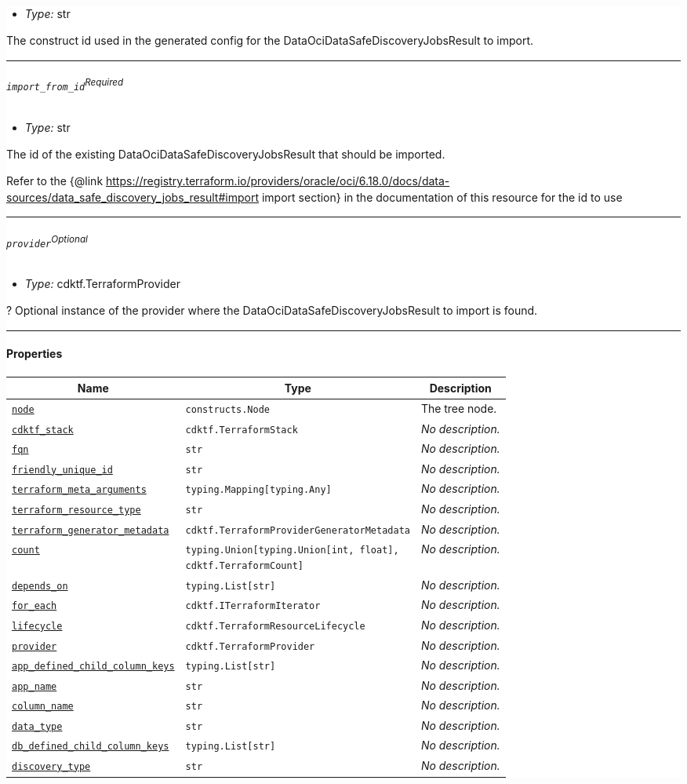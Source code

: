 - *Type:* str

The construct id used in the generated config for the DataOciDataSafeDiscoveryJobsResult to import.

---

###### `import_from_id`<sup>Required</sup> <a name="import_from_id" id="rhizo-co-terraform-provider-oci.dataOciDataSafeDiscoveryJobsResult.DataOciDataSafeDiscoveryJobsResult.generateConfigForImport.parameter.importFromId"></a>

- *Type:* str

The id of the existing DataOciDataSafeDiscoveryJobsResult that should be imported.

Refer to the {@link https://registry.terraform.io/providers/oracle/oci/6.18.0/docs/data-sources/data_safe_discovery_jobs_result#import import section} in the documentation of this resource for the id to use

---

###### `provider`<sup>Optional</sup> <a name="provider" id="rhizo-co-terraform-provider-oci.dataOciDataSafeDiscoveryJobsResult.DataOciDataSafeDiscoveryJobsResult.generateConfigForImport.parameter.provider"></a>

- *Type:* cdktf.TerraformProvider

? Optional instance of the provider where the DataOciDataSafeDiscoveryJobsResult to import is found.

---

#### Properties <a name="Properties" id="Properties"></a>

| **Name** | **Type** | **Description** |
| --- | --- | --- |
| <code><a href="#rhizo-co-terraform-provider-oci.dataOciDataSafeDiscoveryJobsResult.DataOciDataSafeDiscoveryJobsResult.property.node">node</a></code> | <code>constructs.Node</code> | The tree node. |
| <code><a href="#rhizo-co-terraform-provider-oci.dataOciDataSafeDiscoveryJobsResult.DataOciDataSafeDiscoveryJobsResult.property.cdktfStack">cdktf_stack</a></code> | <code>cdktf.TerraformStack</code> | *No description.* |
| <code><a href="#rhizo-co-terraform-provider-oci.dataOciDataSafeDiscoveryJobsResult.DataOciDataSafeDiscoveryJobsResult.property.fqn">fqn</a></code> | <code>str</code> | *No description.* |
| <code><a href="#rhizo-co-terraform-provider-oci.dataOciDataSafeDiscoveryJobsResult.DataOciDataSafeDiscoveryJobsResult.property.friendlyUniqueId">friendly_unique_id</a></code> | <code>str</code> | *No description.* |
| <code><a href="#rhizo-co-terraform-provider-oci.dataOciDataSafeDiscoveryJobsResult.DataOciDataSafeDiscoveryJobsResult.property.terraformMetaArguments">terraform_meta_arguments</a></code> | <code>typing.Mapping[typing.Any]</code> | *No description.* |
| <code><a href="#rhizo-co-terraform-provider-oci.dataOciDataSafeDiscoveryJobsResult.DataOciDataSafeDiscoveryJobsResult.property.terraformResourceType">terraform_resource_type</a></code> | <code>str</code> | *No description.* |
| <code><a href="#rhizo-co-terraform-provider-oci.dataOciDataSafeDiscoveryJobsResult.DataOciDataSafeDiscoveryJobsResult.property.terraformGeneratorMetadata">terraform_generator_metadata</a></code> | <code>cdktf.TerraformProviderGeneratorMetadata</code> | *No description.* |
| <code><a href="#rhizo-co-terraform-provider-oci.dataOciDataSafeDiscoveryJobsResult.DataOciDataSafeDiscoveryJobsResult.property.count">count</a></code> | <code>typing.Union[typing.Union[int, float], cdktf.TerraformCount]</code> | *No description.* |
| <code><a href="#rhizo-co-terraform-provider-oci.dataOciDataSafeDiscoveryJobsResult.DataOciDataSafeDiscoveryJobsResult.property.dependsOn">depends_on</a></code> | <code>typing.List[str]</code> | *No description.* |
| <code><a href="#rhizo-co-terraform-provider-oci.dataOciDataSafeDiscoveryJobsResult.DataOciDataSafeDiscoveryJobsResult.property.forEach">for_each</a></code> | <code>cdktf.ITerraformIterator</code> | *No description.* |
| <code><a href="#rhizo-co-terraform-provider-oci.dataOciDataSafeDiscoveryJobsResult.DataOciDataSafeDiscoveryJobsResult.property.lifecycle">lifecycle</a></code> | <code>cdktf.TerraformResourceLifecycle</code> | *No description.* |
| <code><a href="#rhizo-co-terraform-provider-oci.dataOciDataSafeDiscoveryJobsResult.DataOciDataSafeDiscoveryJobsResult.property.provider">provider</a></code> | <code>cdktf.TerraformProvider</code> | *No description.* |
| <code><a href="#rhizo-co-terraform-provider-oci.dataOciDataSafeDiscoveryJobsResult.DataOciDataSafeDiscoveryJobsResult.property.appDefinedChildColumnKeys">app_defined_child_column_keys</a></code> | <code>typing.List[str]</code> | *No description.* |
| <code><a href="#rhizo-co-terraform-provider-oci.dataOciDataSafeDiscoveryJobsResult.DataOciDataSafeDiscoveryJobsResult.property.appName">app_name</a></code> | <code>str</code> | *No description.* |
| <code><a href="#rhizo-co-terraform-provider-oci.dataOciDataSafeDiscoveryJobsResult.DataOciDataSafeDiscoveryJobsResult.property.columnName">column_name</a></code> | <code>str</code> | *No description.* |
| <code><a href="#rhizo-co-terraform-provider-oci.dataOciDataSafeDiscoveryJobsResult.DataOciDataSafeDiscoveryJobsResult.property.dataType">data_type</a></code> | <code>str</code> | *No description.* |
| <code><a href="#rhizo-co-terraform-provider-oci.dataOciDataSafeDiscoveryJobsResult.DataOciDataSafeDiscoveryJobsResult.property.dbDefinedChildColumnKeys">db_defined_child_column_keys</a></code> | <code>typing.List[str]</code> | *No description.* |
| <code><a href="#rhizo-co-terraform-provider-oci.dataOciDataSafeDiscoveryJobsResult.DataOciDataSafeDiscoveryJobsResult.property.discoveryType">discovery_type</a></code> | <code>str</code> | *No description.* |
